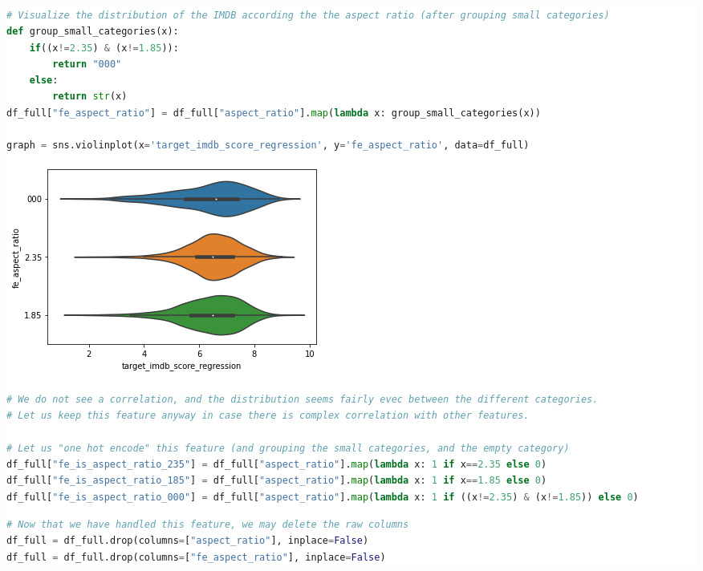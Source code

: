 


```python
# Visualize the distribution of the IMDB according the the aspect ratio (after grouping small categories)
def group_small_categories(x):
    if((x!=2.35) & (x!=1.85)):
        return "000"
    else:
        return str(x)
df_full["fe_aspect_ratio"] = df_full["aspect_ratio"].map(lambda x: group_small_categories(x))

graph = sns.violinplot(x='target_imdb_score_regression', y='fe_aspect_ratio', data=df_full)

```


    
![png](output_53_0.png)
    



```python
# We do not see a correlation, and the distribution seems fairly evec between the different categories. 
# Let us keep this feature anyway in case there is complex correlation with other features.

# Let us "one hot encode" this feature (and grouping the small categories, and the empty category)
df_full["fe_is_aspect_ratio_235"] = df_full["aspect_ratio"].map(lambda x: 1 if x==2.35 else 0)
df_full["fe_is_aspect_ratio_185"] = df_full["aspect_ratio"].map(lambda x: 1 if x==1.85 else 0)
df_full["fe_is_aspect_ratio_000"] = df_full["aspect_ratio"].map(lambda x: 1 if ((x!=2.35) & (x!=1.85)) else 0)

```


```python
# Now that we have handled this feature, we may delete the raw columns
df_full = df_full.drop(columns=["aspect_ratio"], inplace=False)
df_full = df_full.drop(columns=["fe_aspect_ratio"], inplace=False)
```
